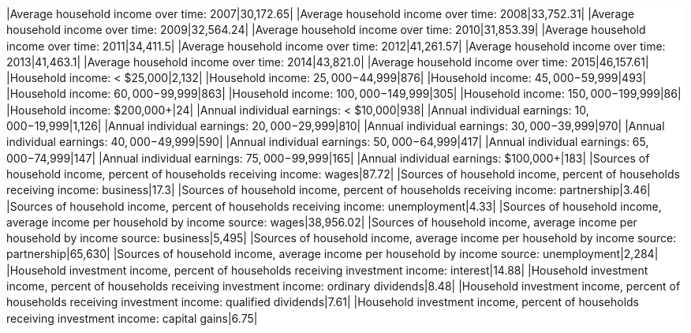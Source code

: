 |Average household income over time: 2007|30,172.65|
|Average household income over time: 2008|33,752.31|
|Average household income over time: 2009|32,564.24|
|Average household income over time: 2010|31,853.39|
|Average household income over time: 2011|34,411.5|
|Average household income over time: 2012|41,261.57|
|Average household income over time: 2013|41,463.1|
|Average household income over time: 2014|43,821.0|
|Average household income over time: 2015|46,157.61|
|Household income: < $25,000|2,132|
|Household income: $25,000-$44,999|876|
|Household income: $45,000-$59,999|493|
|Household income: $60,000-$99,999|863|
|Household income: $100,000-$149,999|305|
|Household income: $150,000-$199,999|86|
|Household income: $200,000+|24|
|Annual individual earnings: < $10,000|938|
|Annual individual earnings: $10,000-$19,999|1,126|
|Annual individual earnings: $20,000-$29,999|810|
|Annual individual earnings: $30,000-$39,999|970|
|Annual individual earnings: $40,000-$49,999|590|
|Annual individual earnings: $50,000-$64,999|417|
|Annual individual earnings: $65,000-$74,999|147|
|Annual individual earnings: $75,000-$99,999|165|
|Annual individual earnings: $100,000+|183|
|Sources of household income, percent of households receiving income: wages|87.72|
|Sources of household income, percent of households receiving income: business|17.3|
|Sources of household income, percent of households receiving income: partnership|3.46|
|Sources of household income, percent of households receiving income: unemployment|4.33|
|Sources of household income, average income per household by income source: wages|38,956.02|
|Sources of household income, average income per household by income source: business|5,495|
|Sources of household income, average income per household by income source: partnership|65,630|
|Sources of household income, average income per household by income source: unemployment|2,284|
|Household investment income, percent of households receiving investment income: interest|14.88|
|Household investment income, percent of households receiving investment income: ordinary dividends|8.48|
|Household investment income, percent of households receiving investment income: qualified dividends|7.61|
|Household investment income, percent of households receiving investment income: capital gains|6.75|